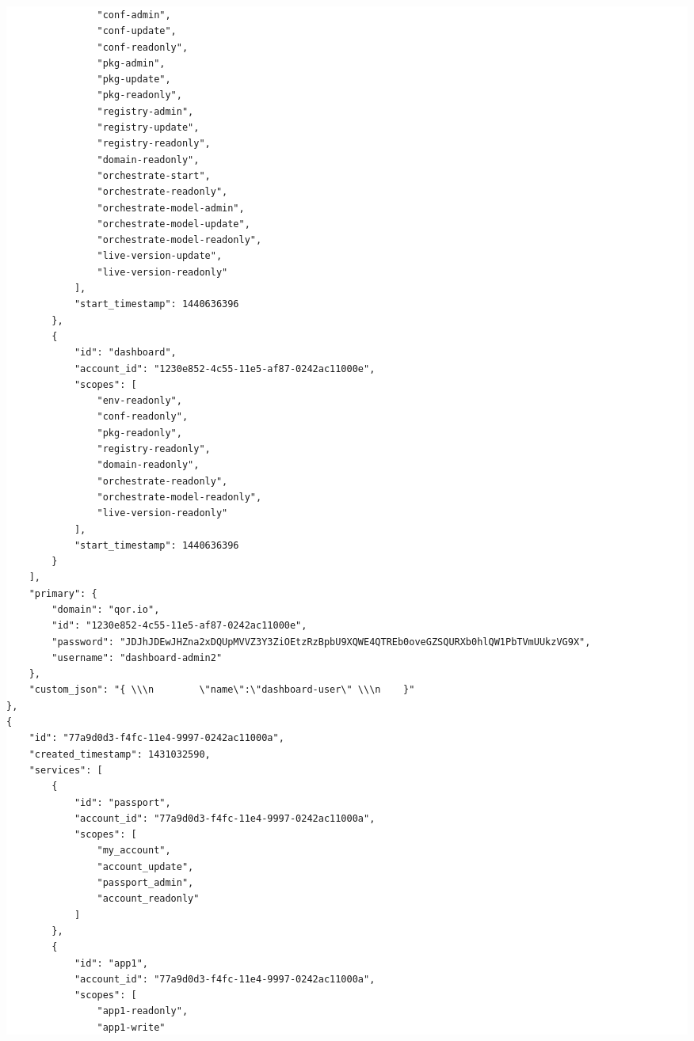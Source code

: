                     "conf-admin",
                    "conf-update",
                    "conf-readonly",
                    "pkg-admin",
                    "pkg-update",
                    "pkg-readonly",
                    "registry-admin",
                    "registry-update",
                    "registry-readonly",
                    "domain-readonly",
                    "orchestrate-start",
                    "orchestrate-readonly",
                    "orchestrate-model-admin",
                    "orchestrate-model-update",
                    "orchestrate-model-readonly",
                    "live-version-update",
                    "live-version-readonly"
                ],
                "start_timestamp": 1440636396
            },
            {
                "id": "dashboard",
                "account_id": "1230e852-4c55-11e5-af87-0242ac11000e",
                "scopes": [
                    "env-readonly",
                    "conf-readonly",
                    "pkg-readonly",
                    "registry-readonly",
                    "domain-readonly",
                    "orchestrate-readonly",
                    "orchestrate-model-readonly",
                    "live-version-readonly"
                ],
                "start_timestamp": 1440636396
            }
        ],
        "primary": {
            "domain": "qor.io",
            "id": "1230e852-4c55-11e5-af87-0242ac11000e",
            "password": "JDJhJDEwJHZna2xDQUpMVVZ3Y3ZiOEtzRzBpbU9XQWE4QTREb0oveGZSQURXb0hlQW1PbTVmUUkzVG9X",
            "username": "dashboard-admin2"
        },
        "custom_json": "{ \\\n        \"name\":\"dashboard-user\" \\\n    }"
    },
    {
        "id": "77a9d0d3-f4fc-11e4-9997-0242ac11000a",
        "created_timestamp": 1431032590,
        "services": [
            {
                "id": "passport",
                "account_id": "77a9d0d3-f4fc-11e4-9997-0242ac11000a",
                "scopes": [
                    "my_account",
                    "account_update",
                    "passport_admin",
                    "account_readonly"
                ]
            },
            {
                "id": "app1",
                "account_id": "77a9d0d3-f4fc-11e4-9997-0242ac11000a",
                "scopes": [
                    "app1-readonly",
                    "app1-write"